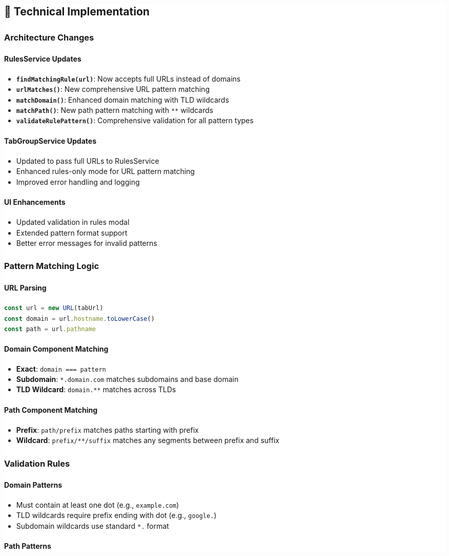 ## 🔧 **Technical Implementation**

### **Architecture Changes**

#### **RulesService Updates**

- **`findMatchingRule(url)`**: Now accepts full URLs instead of domains
- **`urlMatches()`**: New comprehensive URL pattern matching
- **`matchDomain()`**: Enhanced domain matching with TLD wildcards
- **`matchPath()`**: New path pattern matching with `**` wildcards
- **`validateRulePattern()`**: Comprehensive validation for all pattern types

#### **TabGroupService Updates**

- Updated to pass full URLs to RulesService
- Enhanced rules-only mode for URL pattern matching
- Improved error handling and logging

#### **UI Enhancements**

- Updated validation in rules modal
- Extended pattern format support
- Better error messages for invalid patterns

### **Pattern Matching Logic**

#### **URL Parsing**

```javascript
const url = new URL(tabUrl)
const domain = url.hostname.toLowerCase()
const path = url.pathname
```

#### **Domain Component Matching**

- **Exact**: `domain === pattern`
- **Subdomain**: `*.domain.com` matches subdomains and base domain
- **TLD Wildcard**: `domain.**` matches across TLDs

#### **Path Component Matching**

- **Prefix**: `path/prefix` matches paths starting with prefix
- **Wildcard**: `prefix/**/suffix` matches any segments between prefix and suffix

### **Validation Rules**

#### **Domain Patterns**

- Must contain at least one dot (e.g., `example.com`)
- TLD wildcards require prefix ending with dot (e.g., `google.`)
- Subdomain wildcards use standard `*.` format

#### **Path Patterns**
